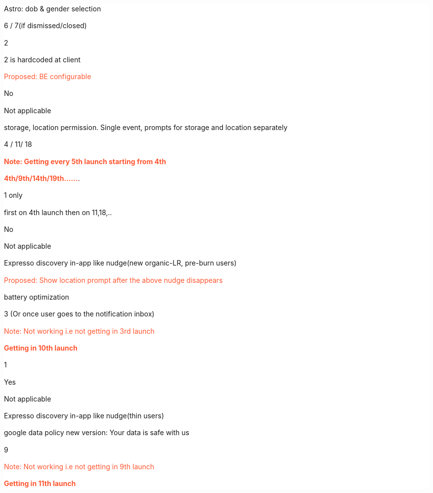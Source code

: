 <td></td>
</tr>
<tr>
<td></td>
<td></td>
<td><p>Astro: dob &amp; gender selection</p></td>
<td><p>6 / 7(if dismissed/closed)</p></td>
<td></td>
<td><p>2</p></td>
<td><p>2 is hardcoded at client</p>
<p><span style="color: rgb(255,86,48);">Proposed: BE
configurable</span></p></td>
<td><p>No</p></td>
<td><p>Not applicable</p></td>
<td></td>
</tr>
<tr>
<td></td>
<td></td>
<td><p>storage, location permission. Single event, prompts for storage
and location separately</p></td>
<td><p>4 / 11/ 18</p>
<p><strong><span style="color: rgb(255,86,48);">Note: Getting every 5th
launch starting from 4th</span></strong></p>
<p><strong><span
style="color: rgb(255,86,48);">4th/9th/14th/19th……</span></strong>.<br />
</p></td>
<td><p>1 only</p></td>
<td><p>first on 4th launch then on 11,18,..</p></td>
<td></td>
<td><p>No</p></td>
<td><p>Not applicable</p></td>
<td><p>Expresso discovery in-app like nudge(new organic-LR, pre-burn
users)</p>
<p><span style="color: rgb(255,86,48);">Proposed: Show location prompt
after the above nudge disappears </span></p></td>
</tr>
<tr>
<td></td>
<td></td>
<td><p>battery optimization</p></td>
<td><p>3 (Or once user goes to the notification inbox)</p>
<p><span style="color: rgb(255,86,48);">Note: Not working i.e not
getting in 3rd launch</span></p>
<p><strong><span style="color: rgb(255,86,48);">Getting in 10th
launch</span></strong></p></td>
<td></td>
<td><p>1</p></td>
<td></td>
<td><p>Yes</p></td>
<td><p>Not applicable</p></td>
<td><p>Expresso discovery in-app like nudge(thin users)</p></td>
</tr>
<tr>
<td></td>
<td></td>
<td><p>google data policy new version: Your data is safe with
us</p></td>
<td><p>9</p>
<p><span style="color: rgb(255,86,48);">Note: Not working i.e not
getting in 9th launch</span></p>
<p><strong><span style="color: rgb(255,86,48);">Getting in 11th
launch</span></strong></p></td>
<td></td>